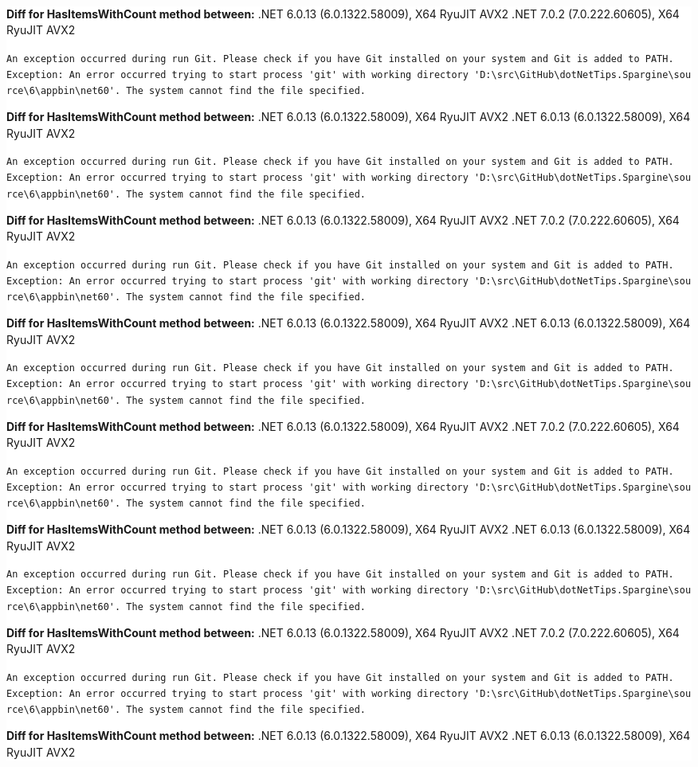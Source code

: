 **Diff for HasItemsWithCount method between:**
.NET 6.0.13 (6.0.1322.58009), X64 RyuJIT AVX2
.NET 7.0.2 (7.0.222.60605), X64 RyuJIT AVX2
```diff
An exception occurred during run Git. Please check if you have Git installed on your system and Git is added to PATH.
Exception: An error occurred trying to start process 'git' with working directory 'D:\src\GitHub\dotNetTips.Spargine\source\6\appbin\net60'. The system cannot find the file specified.
```
**Diff for HasItemsWithCount method between:**
.NET 6.0.13 (6.0.1322.58009), X64 RyuJIT AVX2
.NET 6.0.13 (6.0.1322.58009), X64 RyuJIT AVX2
```diff
An exception occurred during run Git. Please check if you have Git installed on your system and Git is added to PATH.
Exception: An error occurred trying to start process 'git' with working directory 'D:\src\GitHub\dotNetTips.Spargine\source\6\appbin\net60'. The system cannot find the file specified.
```
**Diff for HasItemsWithCount method between:**
.NET 6.0.13 (6.0.1322.58009), X64 RyuJIT AVX2
.NET 7.0.2 (7.0.222.60605), X64 RyuJIT AVX2
```diff
An exception occurred during run Git. Please check if you have Git installed on your system and Git is added to PATH.
Exception: An error occurred trying to start process 'git' with working directory 'D:\src\GitHub\dotNetTips.Spargine\source\6\appbin\net60'. The system cannot find the file specified.
```
**Diff for HasItemsWithCount method between:**
.NET 6.0.13 (6.0.1322.58009), X64 RyuJIT AVX2
.NET 6.0.13 (6.0.1322.58009), X64 RyuJIT AVX2
```diff
An exception occurred during run Git. Please check if you have Git installed on your system and Git is added to PATH.
Exception: An error occurred trying to start process 'git' with working directory 'D:\src\GitHub\dotNetTips.Spargine\source\6\appbin\net60'. The system cannot find the file specified.
```
**Diff for HasItemsWithCount method between:**
.NET 6.0.13 (6.0.1322.58009), X64 RyuJIT AVX2
.NET 7.0.2 (7.0.222.60605), X64 RyuJIT AVX2
```diff
An exception occurred during run Git. Please check if you have Git installed on your system and Git is added to PATH.
Exception: An error occurred trying to start process 'git' with working directory 'D:\src\GitHub\dotNetTips.Spargine\source\6\appbin\net60'. The system cannot find the file specified.
```
**Diff for HasItemsWithCount method between:**
.NET 6.0.13 (6.0.1322.58009), X64 RyuJIT AVX2
.NET 6.0.13 (6.0.1322.58009), X64 RyuJIT AVX2
```diff
An exception occurred during run Git. Please check if you have Git installed on your system and Git is added to PATH.
Exception: An error occurred trying to start process 'git' with working directory 'D:\src\GitHub\dotNetTips.Spargine\source\6\appbin\net60'. The system cannot find the file specified.
```
**Diff for HasItemsWithCount method between:**
.NET 6.0.13 (6.0.1322.58009), X64 RyuJIT AVX2
.NET 7.0.2 (7.0.222.60605), X64 RyuJIT AVX2
```diff
An exception occurred during run Git. Please check if you have Git installed on your system and Git is added to PATH.
Exception: An error occurred trying to start process 'git' with working directory 'D:\src\GitHub\dotNetTips.Spargine\source\6\appbin\net60'. The system cannot find the file specified.
```
**Diff for HasItemsWithCount method between:**
.NET 6.0.13 (6.0.1322.58009), X64 RyuJIT AVX2
.NET 6.0.13 (6.0.1322.58009), X64 RyuJIT AVX2
```diff
```